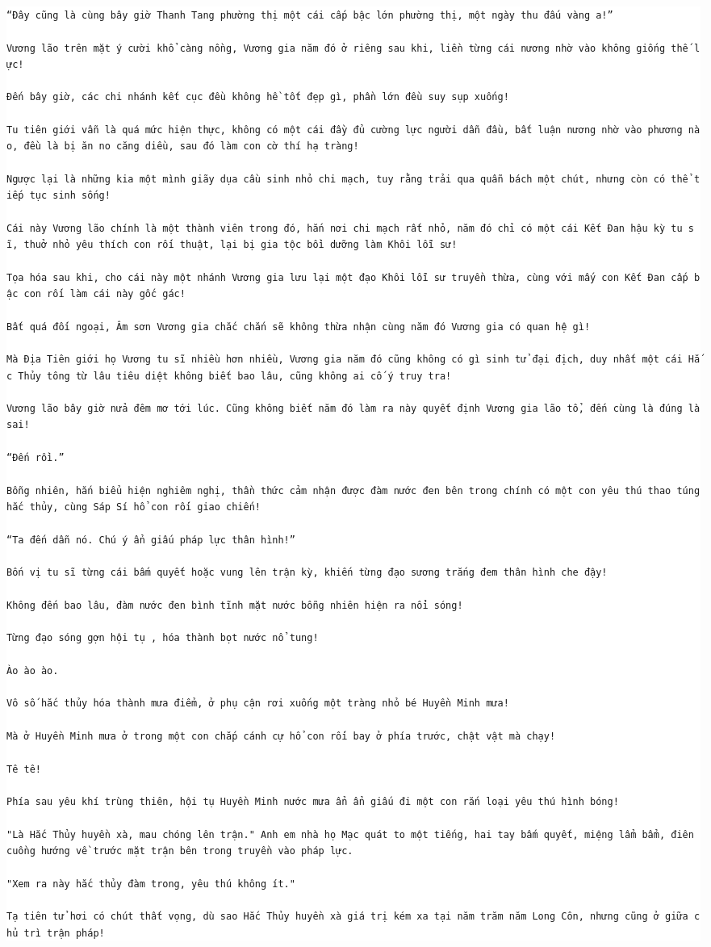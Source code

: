 	“Đây cũng là cùng bây giờ Thanh Tang phường thị một cái cấp bậc lớn phường thị, một ngày thu đấu vàng a!”

	Vương lão trên mặt ý cười khổ càng nồng, Vương gia năm đó ở riêng sau khi, liền từng cái nương nhờ vào không giống thế lực!

	Đến bây giờ, các chi nhánh kết cục đều không hề tốt đẹp gì, phần lớn đều suy sụp xuống!

	Tu tiên giới vẫn là quá mức hiện thực, không có một cái đầy đủ cường lực người dẫn đầu, bất luận nương nhờ vào phương nào, đều là bị ăn no căng diều, sau đó làm con cờ thí hạ tràng!

	Ngược lại là những kia một mình giãy dụa cầu sinh nhỏ chi mạch, tuy rằng trải qua quẫn bách một chút, nhưng còn có thể tiếp tục sinh sống!

	Cái này Vương lão chính là một thành viên trong đó, hắn nơi chi mạch rất nhỏ, năm đó chỉ có một cái Kết Đan hậu kỳ tu sĩ, thuở nhỏ yêu thích con rối thuật, lại bị gia tộc bồi dưỡng làm Khôi lỗi sư!

	Tọa hóa sau khi, cho cái này một nhánh Vương gia lưu lại một đạo Khôi lỗi sư truyền thừa, cùng với mấy con Kết Đan cấp bậc con rối làm cái này gốc gác!

	Bất quá đối ngoại, Âm sơn Vương gia chắc chắn sẽ không thừa nhận cùng năm đó Vương gia có quan hệ gì!

	Mà Địa Tiên giới họ Vương tu sĩ nhiều hơn nhiều, Vương gia năm đó cũng không có gì sinh tử đại địch, duy nhất một cái Hắc Thủy tông từ lâu tiêu diệt không biết bao lâu, cũng không ai cố ý truy tra!

	Vương lão bây giờ nửa đêm mơ tới lúc. Cũng không biết năm đó làm ra này quyết định Vương gia lão tổ, đến cùng là đúng là sai!

	“Đến rồi.”

	Bỗng nhiên, hắn biểu hiện nghiêm nghị, thần thức cảm nhận được đàm nước đen bên trong chính có một con yêu thú thao túng hắc thủy, cùng Sáp Sí hổ con rối giao chiến!

	“Ta đến dẫn nó. Chú ý ẩn giấu pháp lực thân hình!”

	Bốn vị tu sĩ từng cái bấm quyết hoặc vung lên trận kỳ, khiến từng đạo sương trắng đem thân hình che đậy!

	Không đến bao lâu, đàm nước đen bình tĩnh mặt nước bỗng nhiên hiện ra nổi sóng!

	Từng đạo sóng gợn hội tụ , hóa thành bọt nước nổ tung!

	Ào ào ào.

	Vô số hắc thủy hóa thành mưa điểm, ở phụ cận rơi xuống một tràng nhỏ bé Huyền Minh mưa!

	Mà ở Huyền Minh mưa ở trong một con chắp cánh cự hổ con rối bay ở phía trước, chật vật mà chạy!

	Tê tê!

	Phía sau yêu khí trùng thiên, hội tụ Huyền Minh nước mưa ẩn ẩn giấu đi một con rắn loại yêu thú hình bóng!

	"Là Hắc Thủy huyền xà, mau chóng lên trận." Anh em nhà họ Mạc quát to một tiếng, hai tay bấm quyết, miệng lẩm bẩm, điên cuồng hướng về trước mặt trận bên trong truyền vào pháp lực.

	"Xem ra này hắc thủy đàm trong, yêu thú không ít."

	Tạ tiên tử hơi có chút thất vọng, dù sao Hắc Thủy huyền xà giá trị kém xa tại năm trăm năm Long Côn, nhưng cũng ở giữa chủ trì trận pháp!
